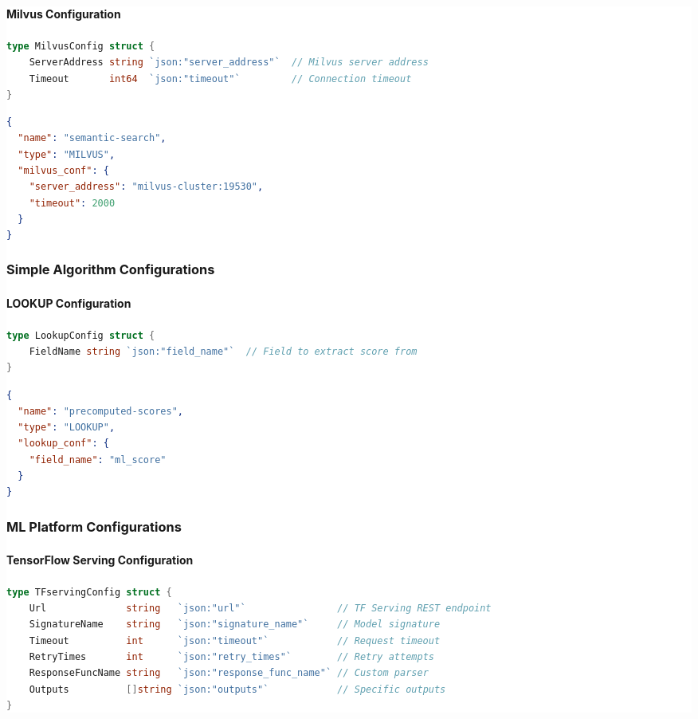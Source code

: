#### Milvus Configuration

```go
type MilvusConfig struct {
    ServerAddress string `json:"server_address"`  // Milvus server address
    Timeout       int64  `json:"timeout"`         // Connection timeout
}
```

```json
{
  "name": "semantic-search",
  "type": "MILVUS",
  "milvus_conf": {
    "server_address": "milvus-cluster:19530",
    "timeout": 2000
  }
}
```

### Simple Algorithm Configurations

#### LOOKUP Configuration

```go
type LookupConfig struct {
    FieldName string `json:"field_name"`  // Field to extract score from
}
```

```json
{
  "name": "precomputed-scores",
  "type": "LOOKUP",
  "lookup_conf": {
    "field_name": "ml_score"
  }
}
```

### ML Platform Configurations

#### TensorFlow Serving Configuration

```go
type TFservingConfig struct {
    Url              string   `json:"url"`                // TF Serving REST endpoint
    SignatureName    string   `json:"signature_name"`     // Model signature
    Timeout          int      `json:"timeout"`            // Request timeout
    RetryTimes       int      `json:"retry_times"`        // Retry attempts
    ResponseFuncName string   `json:"response_func_name"` // Custom parser
    Outputs          []string `json:"outputs"`            // Specific outputs
}
```
